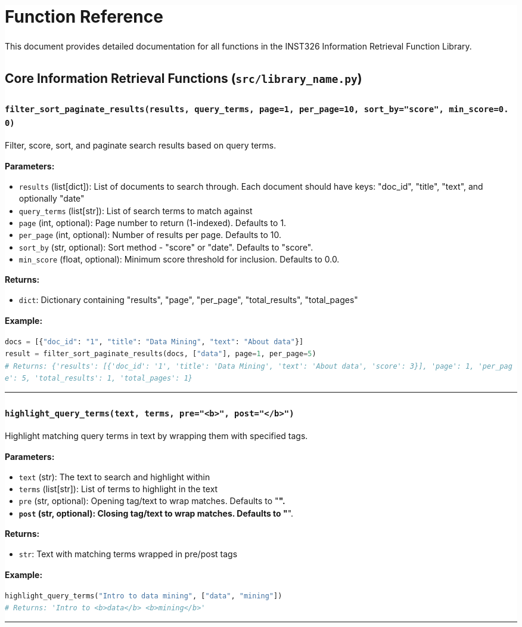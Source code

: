 # Function Reference

This document provides detailed documentation for all functions in the INST326 Information Retrieval Function Library.

## Core Information Retrieval Functions (`src/library_name.py`)

### `filter_sort_paginate_results(results, query_terms, page=1, per_page=10, sort_by="score", min_score=0.0)`

Filter, score, sort, and paginate search results based on query terms.

**Parameters:**
- `results` (list[dict]): List of documents to search through. Each document should have keys: "doc_id", "title", "text", and optionally "date"
- `query_terms` (list[str]): List of search terms to match against
- `page` (int, optional): Page number to return (1-indexed). Defaults to 1.
- `per_page` (int, optional): Number of results per page. Defaults to 10.
- `sort_by` (str, optional): Sort method - "score" or "date". Defaults to "score".
- `min_score` (float, optional): Minimum score threshold for inclusion. Defaults to 0.0.

**Returns:**
- `dict`: Dictionary containing "results", "page", "per_page", "total_results", "total_pages"

**Example:**
```python
docs = [{"doc_id": "1", "title": "Data Mining", "text": "About data"}]
result = filter_sort_paginate_results(docs, ["data"], page=1, per_page=5)
# Returns: {'results': [{'doc_id': '1', 'title': 'Data Mining', 'text': 'About data', 'score': 3}], 'page': 1, 'per_page': 5, 'total_results': 1, 'total_pages': 1}
```

---

### `highlight_query_terms(text, terms, pre="<b>", post="</b>")`

Highlight matching query terms in text by wrapping them with specified tags.

**Parameters:**
- `text` (str): The text to search and highlight within
- `terms` (list[str]): List of terms to highlight in the text
- `pre` (str, optional): Opening tag/text to wrap matches. Defaults to "<b>".
- `post` (str, optional): Closing tag/text to wrap matches. Defaults to "</b>".

**Returns:**
- `str`: Text with matching terms wrapped in pre/post tags

**Example:**
```python
highlight_query_terms("Intro to data mining", ["data", "mining"])
# Returns: 'Intro to <b>data</b> <b>mining</b>'
```

---